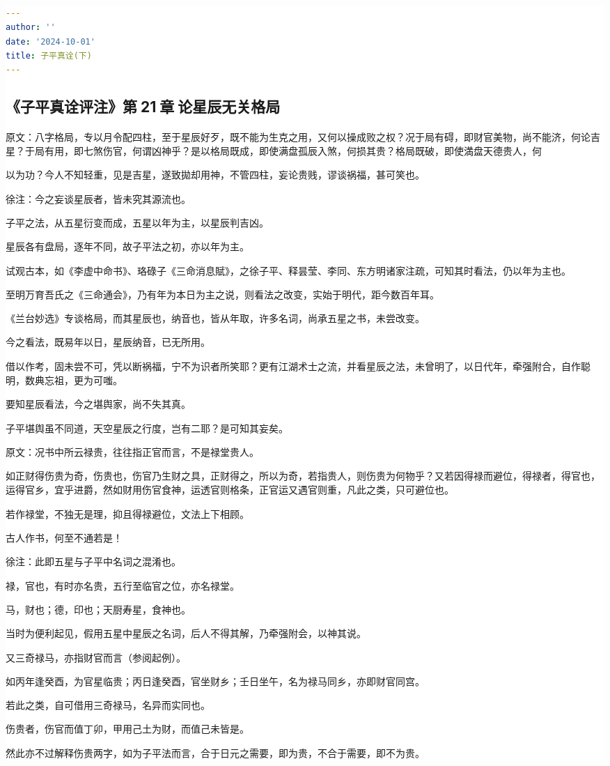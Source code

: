 ```yaml
---
author: ''
date: '2024-10-01'
title: 子平真诠(下)
---
```


## 《子平真诠评注》第 21 章 论星辰无关格局

原文：八字格局，专以月令配四柱，至于星辰好歹，既不能为生克之用，又何以操成败之权？况于局有碍，即财官美物，尚不能济，何论吉星？于局有用，即七煞伤官，何谓凶神乎？是以格局既成，即使满盘孤辰入煞，何损其贵？格局既破，即使満盘天德贵人，何

以为功？今人不知轻重，见是吉星，遂致拋却用神，不管四柱，妄论贵贱，谬谈祸福，甚可笑也。

徐注：今之妄谈星辰者，皆未究其源流也。

子平之法，从五星衍变而成，五星以年为主，以星辰判吉凶。

星辰各有盘局，逐年不同，故子平法之初，亦以年为主。

试观古本，如《李虚中命书》、珞碌子《三命消息賦》，之徐子平、释昙莹、李同、东方明诸家注疏，可知其时看法，仍以年为主也。

至明万育吾氏之《三命通会》，乃有年为本日为主之说，则看法之改变，实始于明代，距今数百年耳。

《兰台妙选》专谈格局，而其星辰也，纳音也，皆从年取，许多名词，尚承五星之书，未尝改变。

今之看法，既易年以日，星辰纳音，已无所用。

借以作考，固未尝不可，凭以断祸福，宁不为识者所笑耶？更有江湖术士之流，并看星辰之法，未曾明了，以日代年，牵强附合，自作聪明，数典忘祖，更为可嗤。

要知星辰看法，今之堪舆家，尚不失其真。

子平堪舆虽不同道，天空星辰之行度，岂有二耶？是可知其妄矣。

原文：况书中所云禄贵，往往指正官而言，不是禄堂贵人。

如正财得伤贵为奇，伤贵也，伤官乃生财之具，正财得之，所以为奇，若指贵人，则伤贵为何物乎？又若因得禄而避位，得禄者，得官也，运得官乡，宜乎进爵，然如财用伤官食神，运透官则格条，正官运又遇官则重，凡此之类，只可避位也。

若作禄堂，不独无是理，抑且得禄避位，文法上下相顾。

古人作书，何至不通若是！

徐注：此即五星与子平中名词之混淆也。

禄，官也，有时亦名贵，五行至临官之位，亦名禄堂。

马，财也；德，印也；天厨寿星，食神也。

当时为便利起见，假用五星中星辰之名词，后人不得其解，乃牵强附会，以神其说。

又三奇禄马，亦指财官而言（参阅起例）。

如丙年逢癸酉，为官星临贵；丙日逢癸酉，官坐财乡；壬日坐午，名为禄马同乡，亦即财官同宫。

若此之类，自可借用三奇禄马，名异而实同也。

伤贵者，伤官而值丁卯，甲用己土为财，而值己未皆是。

然此亦不过解释伤贵两字，如为子平法而言，合于日元之需要，即为贵，不合于需要，即不为贵。

